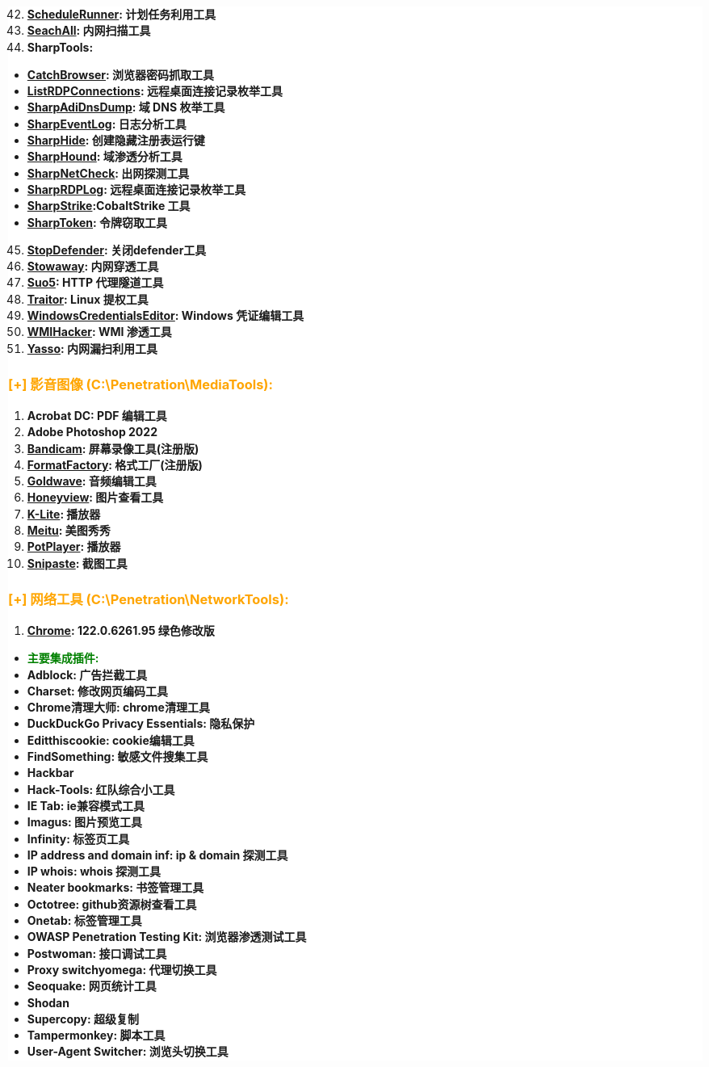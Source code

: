 42. **[ScheduleRunner](https://github.com/netero1010/ScheduleRunner): 计划任务利用工具**
43. **[SeachAll](https://github.com/Naturehi666/searchall): 内网扫描工具**
44. **SharpTools:**
 - **[CatchBrowser](https://github.com/SD-XD/Catch-Browser): 浏览器密码抓取工具**
 - **[ListRDPConnections](https://github.com/Heart-Sky/ListRDPConnections): 远程桌面连接记录枚举工具**
 - **[SharpAdiDnsDump](https://github.com/b4rtik/SharpAdidnsdump): 域 DNS 枚举工具**
 - **[SharpEventLog](https://github.com/uknowsec/SharpEventLog): 日志分析工具**
 - **[SharpHide](https://github.com/outflanknl/SharpHide): 创建隐藏注册表运行键**
 - **[SharpHound](https://github.com/BloodHoundAD/SharpHound): 域渗透分析工具**
 - **[SharpNetCheck](https://github.com/uknowsec/SharpNetCheck): 出网探测工具**
 - **[SharpRDPLog](https://github.com/Adminisme/SharpRDPLog): 远程桌面连接记录枚举工具**
 - **[SharpStrike](https://github.com/iomoath/SharpStrike):CobaltStrike 工具**
 - **[SharpToken](https://github.com/BeichenDream/SharpToken): 令牌窃取工具**
45. **[StopDefender](https://github.com/lab52io/StopDefender): 关闭defender工具**
46. **[Stowaway](https://github.com/ph4ntonn/Stowaway): 内网穿透工具**
47. **[Suo5](https://github.com/zema1/suo5): HTTP 代理隧道工具**
48. **[Traitor](https://github.com/liamg/traitor): Linux 提权工具**
49. **[WindowsCredentialsEditor](https://github.com/returnvar/wce): Windows 凭证编辑工具**
50. **[WMIHacker](https://github.com/rootclay/WMIHACKER): WMI 渗透工具**
51. **[Yasso](https://github.com/sairson/Yasso): 内网漏扫利用工具**

### <font color=orange>**[+] 影音图像 (C:\Penetration\MediaTools):**</font>

1. **Acrobat DC: PDF 编辑工具**
2. **Adobe Photoshop 2022**
3. **[Bandicam](https://ghxi.com/bandicam.html): 屏幕录像工具(注册版)**
4. **[FormatFactory](https://ghxi.com/formatfactory-2.html): 格式工厂(注册版)**
5. **[Goldwave](https://www.goldwave.com/): 音频编辑工具**
6. **[Honeyview](https://www.bandisoft.com/honeyview/): 图片查看工具**
7. **[K-Lite](https://codecguide.com/download_kl.htm): 播放器**
8. **[Meitu](https://mt.meipai.com/): 美图秀秀**
9. **[PotPlayer](https://ghxi.com/potplayer.html): 播放器**
10. **[Snipaste](https://ghxi.com/snipaste.html): 截图工具**

### <font color=orange>**[+] 网络工具 (C:\Penetration\NetworkTools):**</font>

1. **[Chrome](https://ghxi.com/chrome.html): 122.0.6261.95 绿色修改版**
 - <font color=green>**主要集成插件:**</font>
 - **Adblock: 广告拦截工具**
 - **Charset: 修改网页编码工具**
 - **Chrome清理大师: chrome清理工具**
 - **DuckDuckGo Privacy Essentials: 隐私保护**
 - **Editthiscookie: cookie编辑工具**
 - **FindSomething: 敏感文件搜集工具**
 - **Hackbar**
 - **Hack-Tools: 红队综合小工具**
 - **IE Tab: ie兼容模式工具**
 - **Imagus: 图片预览工具**
 - **Infinity: 标签页工具**
 - **IP address and domain inf: ip & domain 探测工具**
 - **IP whois: whois 探测工具**
 - **Neater bookmarks: 书签管理工具**
 - **Octotree: github资源树查看工具**
 - **Onetab: 标签管理工具**
 - **OWASP Penetration Testing Kit: 浏览器渗透测试工具**
 - **Postwoman: 接口调试工具**
 - **Proxy switchyomega: 代理切换工具**
 - **Seoquake: 网页统计工具**
 - **Shodan**
 - **Supercopy: 超级复制**
 - **Tampermonkey: 脚本工具**
 - **User-Agent Switcher: 浏览头切换工具**